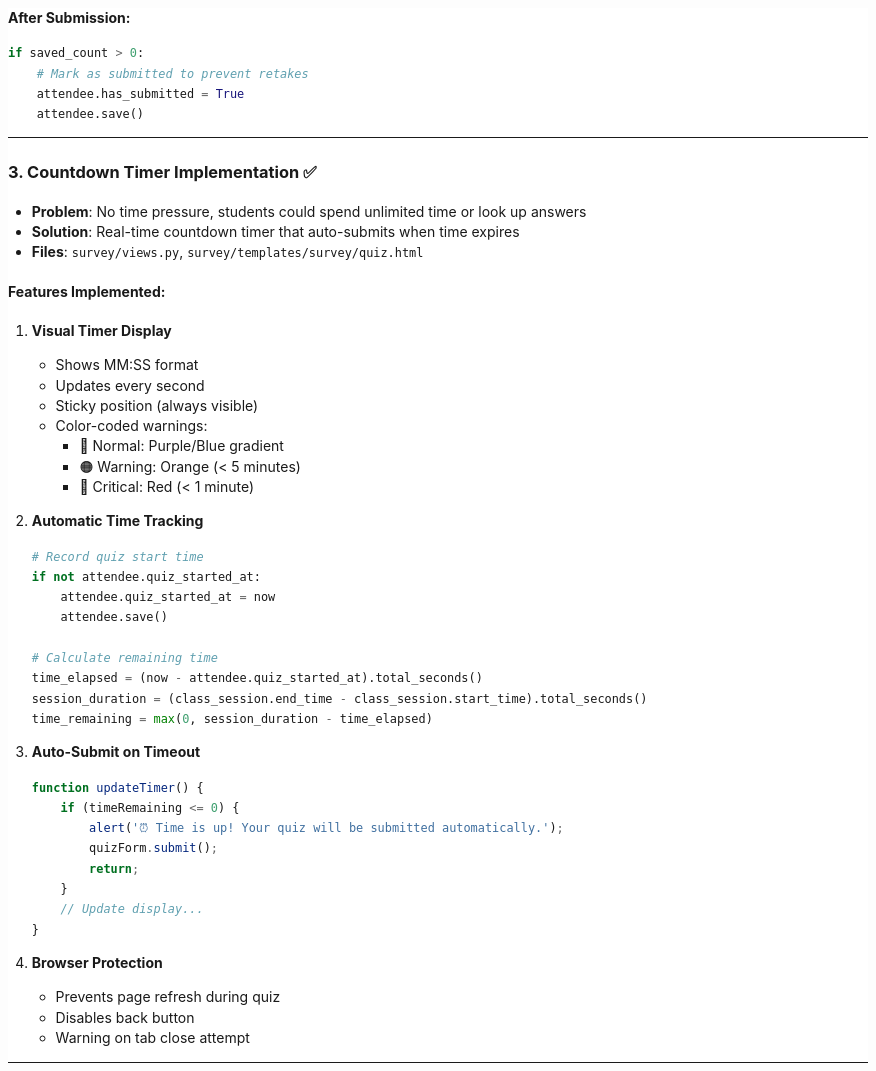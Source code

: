 **After Submission:**
```python
if saved_count > 0:
    # Mark as submitted to prevent retakes
    attendee.has_submitted = True
    attendee.save()
```

---

### 3. **Countdown Timer Implementation** ✅
- **Problem**: No time pressure, students could spend unlimited time or look up answers
- **Solution**: Real-time countdown timer that auto-submits when time expires
- **Files**: `survey/views.py`, `survey/templates/survey/quiz.html`

#### Features Implemented:

1. **Visual Timer Display**
   - Shows MM:SS format
   - Updates every second
   - Sticky position (always visible)
   - Color-coded warnings:
     - 🔵 Normal: Purple/Blue gradient
     - 🟠 Warning: Orange (< 5 minutes)
     - 🔴 Critical: Red (< 1 minute)

2. **Automatic Time Tracking**
   ```python
   # Record quiz start time
   if not attendee.quiz_started_at:
       attendee.quiz_started_at = now
       attendee.save()
   
   # Calculate remaining time
   time_elapsed = (now - attendee.quiz_started_at).total_seconds()
   session_duration = (class_session.end_time - class_session.start_time).total_seconds()
   time_remaining = max(0, session_duration - time_elapsed)
   ```

3. **Auto-Submit on Timeout**
   ```javascript
   function updateTimer() {
       if (timeRemaining <= 0) {
           alert('⏰ Time is up! Your quiz will be submitted automatically.');
           quizForm.submit();
           return;
       }
       // Update display...
   }
   ```

4. **Browser Protection**
   - Prevents page refresh during quiz
   - Disables back button
   - Warning on tab close attempt

---